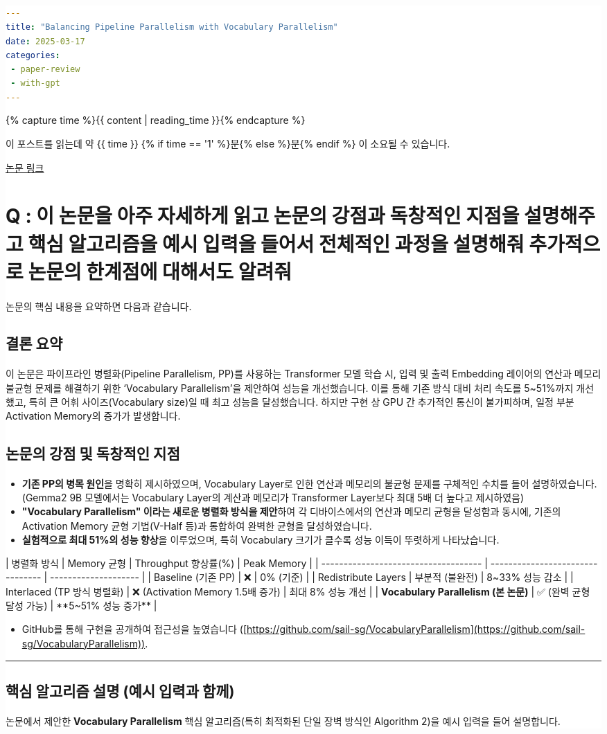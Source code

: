 ```yaml
---
title: "Balancing Pipeline Parallelism with Vocabulary Parallelism"
date: 2025-03-17
categories:
 - paper-review
 - with-gpt
---
```


{% capture time %}{{ content | reading_time }}{% endcapture %}
   <p>이 포스트를 읽는데 약 {{ time }} {% if time == '1' %}분{% else %}분{% endif %} 이 소요될 수 있습니다.</p>

[논문 링크](https://arxiv.org/abs/2411.05288)

# Q : 이 논문을 아주 자세하게 읽고 논문의 강점과 독창적인 지점을 설명해주고 핵심 알고리즘을 예시 입력을 들어서 전체적인 과정을 설명해줘 추가적으로 논문의 한계점에 대해서도 알려줘



논문의 핵심 내용을 요약하면 다음과 같습니다.

## 결론 요약
이 논문은 파이프라인 병렬화(Pipeline Parallelism, PP)를 사용하는 Transformer 모델 학습 시, 입력 및 출력 Embedding 레이어의 연산과 메모리 불균형 문제를 해결하기 위한 ‘Vocabulary Parallelism’을 제안하여 성능을 개선했습니다. 이를 통해 기존 방식 대비 처리 속도를 5~51%까지 개선했고, 특히 큰 어휘 사이즈(Vocabulary size)일 때 최고 성능을 달성했습니다. 하지만 구현 상 GPU 간 추가적인 통신이 불가피하며, 일정 부분 Activation Memory의 증가가 발생합니다.

## 논문의 강점 및 독창적인 지점
- **기존 PP의 병목 원인**을 명확히 제시하였으며, Vocabulary Layer로 인한 연산과 메모리의 불균형 문제를 구체적인 수치를 들어 설명하였습니다. (Gemma2 9B 모델에서는 Vocabulary Layer의 계산과 메모리가 Transformer Layer보다 최대 5배 더 높다고 제시하였음)
- **"Vocabulary Parallelism" 이라는 새로운 병렬화 방식을 제안**하여 각 디바이스에서의 연산과 메모리 균형을 달성함과 동시에, 기존의 Activation Memory 균형 기법(V-Half 등)과 통합하여 완벽한 균형을 달성하였습니다.
- **실험적으로 최대 51%의 성능 향상**을 이루었으며, 특히 Vocabulary 크기가 클수록 성능 이득이 뚜렷하게 나타났습니다.

| 병렬화 방식                          | Memory 균형                      | Throughput 향상률(%) | Peak Memory |
| ------------------------------------ | -------------------------------- | -------------------- |
| Baseline (기존 PP)                   | ❌                                | 0% (기준)            |
| Redistribute Layers                  | 부분적 (불완전)                  | 8~33% 성능 감소      |
| Interlaced (TP 방식 병렬화)          | ❌ (Activation Memory 1.5배 증가) | 최대 8% 성능 개선    |
| **Vocabulary Parallelism (본 논문)** | ✅ (완벽 균형 달성 가능)          | **5~51% 성능 증가**  |

- GitHub를 통해 구현을 공개하여 접근성을 높였습니다 ([https://github.com/sail-sg/VocabularyParallelism](https://github.com/sail-sg/VocabularyParallelism)).

---

## 핵심 알고리즘 설명 (예시 입력과 함께)
논문에서 제안한 **Vocabulary Parallelism** 핵심 알고리즘(특히 최적화된 단일 장벽 방식인 Algorithm 2)을 예시 입력을 들어 설명합니다.
